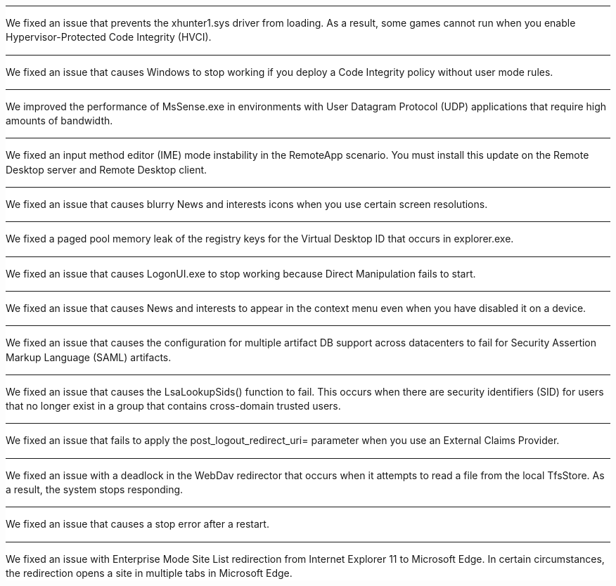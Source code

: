 -------
We fixed an issue that prevents the xhunter1.sys driver from loading. As a result, some games cannot run when you enable Hypervisor-Protected Code Integrity (HVCI).

-------
We fixed an issue that causes Windows to stop working if you deploy a Code Integrity policy without user mode rules.

-------
We improved the performance of MsSense.exe in environments with User Datagram Protocol (UDP) applications that require high amounts of bandwidth.

-------
We fixed an input method editor (IME) mode instability in the RemoteApp scenario. You must install this update on the Remote Desktop server and Remote Desktop client.

-------
We fixed an issue that causes blurry News and interests icons when you use certain screen resolutions.

-------
We fixed a paged pool memory leak of the registry keys for the Virtual Desktop ID that occurs in explorer.exe.

-------
We fixed an issue that causes LogonUI.exe to stop working because Direct Manipulation fails to start.

-------
We fixed an issue that causes News and interests to appear in the context menu even when you have disabled it on a device.

-------
We fixed an issue that causes the configuration for multiple artifact DB support across datacenters to fail for Security Assertion Markup Language (SAML) artifacts.

-------
We fixed an issue that causes the LsaLookupSids() function to fail. This occurs when there are security identifiers (SID) for users that no longer exist in a group that contains cross-domain trusted users.

-------
We fixed an issue that fails to apply the post_logout_redirect_uri= parameter when you use an External Claims Provider.

-------
We fixed an issue with a deadlock in the WebDav redirector that occurs when it attempts to read a file from the local TfsStore. As a result, the system stops responding.

-------
We fixed an issue that causes a stop error after a restart.

-------
We fixed an issue with Enterprise Mode Site List redirection from Internet Explorer 11 to Microsoft Edge. In certain circumstances, the redirection opens a site in multiple tabs in Microsoft Edge.
